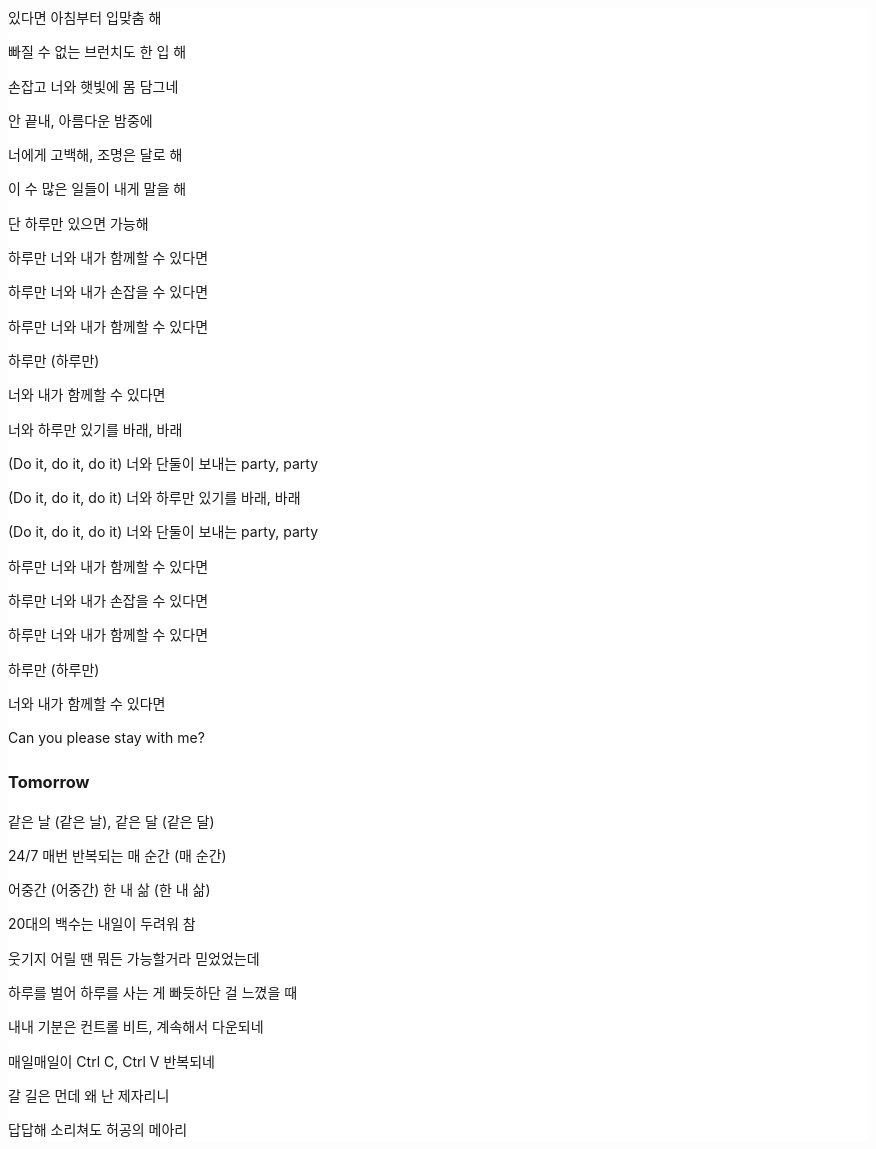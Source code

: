 있다면 아침부터 입맞춤 해

빠질 수 없는 브런치도 한 입 해

손잡고 너와 햇빛에 몸 담그네

안 끝내, 아름다운 밤중에

너에게 고백해, 조명은 달로 해

이 수 많은 일들이 내게 말을 해

단 하루만 있으면 가능해

하루만 너와 내가 함께할 수 있다면

하루만 너와 내가 손잡을 수 있다면

하루만 너와 내가 함께할 수 있다면

하루만 (하루만)

너와 내가 함께할 수 있다면

너와 하루만 있기를 바래, 바래

(Do it, do it, do it) 너와 단둘이 보내는 party, party

(Do it, do it, do it) 너와 하루만 있기를 바래, 바래

(Do it, do it, do it) 너와 단둘이 보내는 party, party

하루만 너와 내가 함께할 수 있다면

하루만 너와 내가 손잡을 수 있다면

하루만 너와 내가 함께할 수 있다면

하루만 (하루만)

너와 내가 함께할 수 있다면

Can you please stay with me?

### Tomorrow

같은 날 (같은 날), 같은 달 (같은 달)

24/7 매번 반복되는 매 순간 (매 순간)

어중간 (어중간) 한 내 삶 (한 내 삶)

20대의 백수는 내일이 두려워 참

웃기지 어릴 땐 뭐든 가능할거라 믿었었는데

하루를 벌어 하루를 사는 게 빠듯하단 걸 느꼈을 때

내내 기분은 컨트롤 비트, 계속해서 다운되네

매일매일이 Ctrl C, Ctrl V 반복되네

갈 길은 먼데 왜 난 제자리니

답답해 소리쳐도 허공의 메아리
